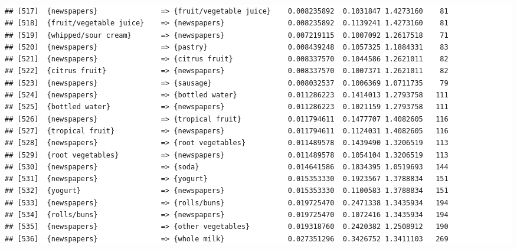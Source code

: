     ## [517]  {newspapers}               => {fruit/vegetable juice}    0.008235892  0.1031847 1.4273160    81
    ## [518]  {fruit/vegetable juice}    => {newspapers}               0.008235892  0.1139241 1.4273160    81
    ## [519]  {whipped/sour cream}       => {newspapers}               0.007219115  0.1007092 1.2617518    71
    ## [520]  {newspapers}               => {pastry}                   0.008439248  0.1057325 1.1884331    83
    ## [521]  {newspapers}               => {citrus fruit}             0.008337570  0.1044586 1.2621011    82
    ## [522]  {citrus fruit}             => {newspapers}               0.008337570  0.1007371 1.2621011    82
    ## [523]  {newspapers}               => {sausage}                  0.008032537  0.1006369 1.0711735    79
    ## [524]  {newspapers}               => {bottled water}            0.011286223  0.1414013 1.2793758   111
    ## [525]  {bottled water}            => {newspapers}               0.011286223  0.1021159 1.2793758   111
    ## [526]  {newspapers}               => {tropical fruit}           0.011794611  0.1477707 1.4082605   116
    ## [527]  {tropical fruit}           => {newspapers}               0.011794611  0.1124031 1.4082605   116
    ## [528]  {newspapers}               => {root vegetables}          0.011489578  0.1439490 1.3206519   113
    ## [529]  {root vegetables}          => {newspapers}               0.011489578  0.1054104 1.3206519   113
    ## [530]  {newspapers}               => {soda}                     0.014641586  0.1834395 1.0519693   144
    ## [531]  {newspapers}               => {yogurt}                   0.015353330  0.1923567 1.3788834   151
    ## [532]  {yogurt}                   => {newspapers}               0.015353330  0.1100583 1.3788834   151
    ## [533]  {newspapers}               => {rolls/buns}               0.019725470  0.2471338 1.3435934   194
    ## [534]  {rolls/buns}               => {newspapers}               0.019725470  0.1072416 1.3435934   194
    ## [535]  {newspapers}               => {other vegetables}         0.019318760  0.2420382 1.2508912   190
    ## [536]  {newspapers}               => {whole milk}               0.027351296  0.3426752 1.3411103   269